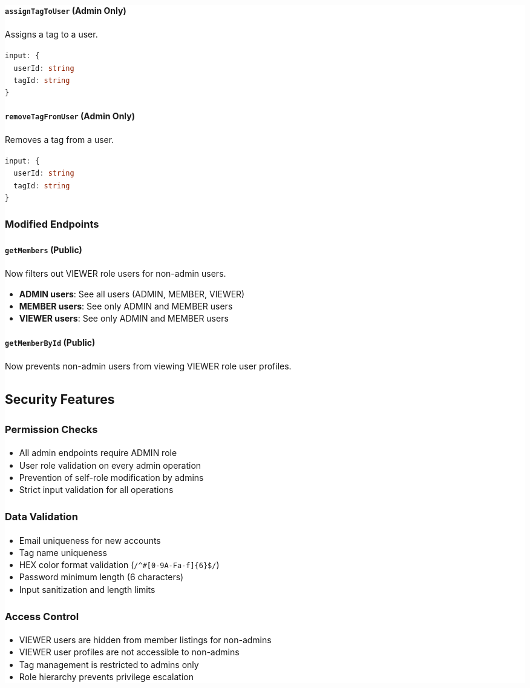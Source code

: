 #### `assignTagToUser` (Admin Only)
Assigns a tag to a user.

```typescript
input: {
  userId: string
  tagId: string
}
```

#### `removeTagFromUser` (Admin Only)
Removes a tag from a user.

```typescript
input: {
  userId: string
  tagId: string
}
```

### Modified Endpoints

#### `getMembers` (Public)
Now filters out VIEWER role users for non-admin users.
- **ADMIN users**: See all users (ADMIN, MEMBER, VIEWER)
- **MEMBER users**: See only ADMIN and MEMBER users
- **VIEWER users**: See only ADMIN and MEMBER users

#### `getMemberById` (Public)
Now prevents non-admin users from viewing VIEWER role user profiles.

## Security Features

### Permission Checks
- All admin endpoints require ADMIN role
- User role validation on every admin operation
- Prevention of self-role modification by admins
- Strict input validation for all operations

### Data Validation
- Email uniqueness for new accounts
- Tag name uniqueness
- HEX color format validation (`/^#[0-9A-Fa-f]{6}$/`)
- Password minimum length (6 characters)
- Input sanitization and length limits

### Access Control
- VIEWER users are hidden from member listings for non-admins
- VIEWER user profiles are not accessible to non-admins
- Tag management is restricted to admins only
- Role hierarchy prevents privilege escalation
